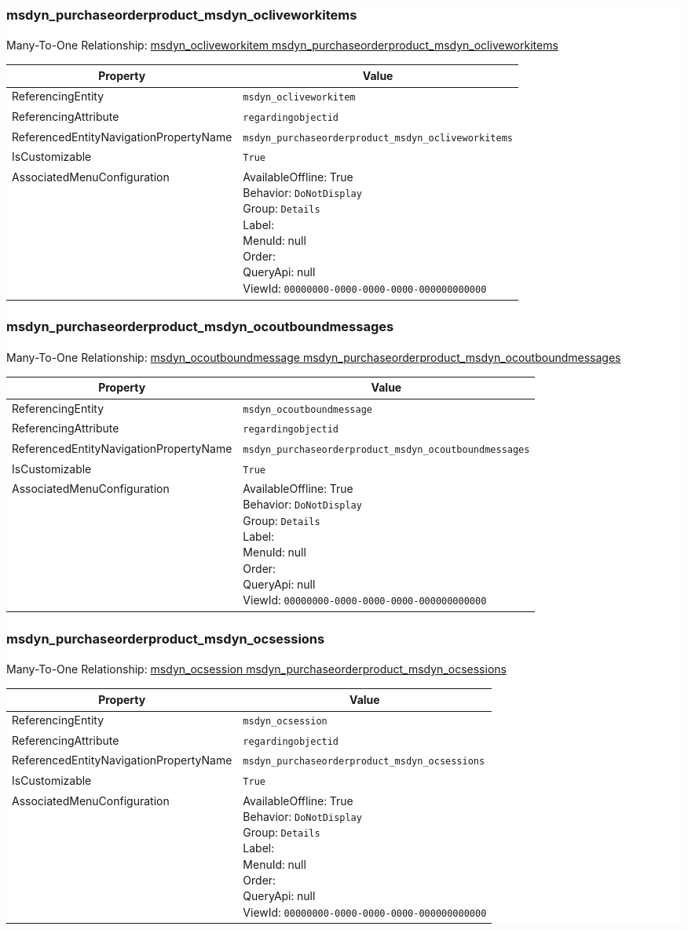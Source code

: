 ### <a name="BKMK_msdyn_purchaseorderproduct_msdyn_ocliveworkitems"></a> msdyn_purchaseorderproduct_msdyn_ocliveworkitems

Many-To-One Relationship: [msdyn_ocliveworkitem msdyn_purchaseorderproduct_msdyn_ocliveworkitems](msdyn_ocliveworkitem.md#BKMK_msdyn_purchaseorderproduct_msdyn_ocliveworkitems)

|Property|Value|
|---|---|
|ReferencingEntity|`msdyn_ocliveworkitem`|
|ReferencingAttribute|`regardingobjectid`|
|ReferencedEntityNavigationPropertyName|`msdyn_purchaseorderproduct_msdyn_ocliveworkitems`|
|IsCustomizable|`True`|
|AssociatedMenuConfiguration|AvailableOffline: True<br />Behavior: `DoNotDisplay`<br />Group: `Details`<br />Label: <br />MenuId: null<br />Order: <br />QueryApi: null<br />ViewId: `00000000-0000-0000-0000-000000000000`|

### <a name="BKMK_msdyn_purchaseorderproduct_msdyn_ocoutboundmessages"></a> msdyn_purchaseorderproduct_msdyn_ocoutboundmessages

Many-To-One Relationship: [msdyn_ocoutboundmessage msdyn_purchaseorderproduct_msdyn_ocoutboundmessages](msdyn_ocoutboundmessage.md#BKMK_msdyn_purchaseorderproduct_msdyn_ocoutboundmessages)

|Property|Value|
|---|---|
|ReferencingEntity|`msdyn_ocoutboundmessage`|
|ReferencingAttribute|`regardingobjectid`|
|ReferencedEntityNavigationPropertyName|`msdyn_purchaseorderproduct_msdyn_ocoutboundmessages`|
|IsCustomizable|`True`|
|AssociatedMenuConfiguration|AvailableOffline: True<br />Behavior: `DoNotDisplay`<br />Group: `Details`<br />Label: <br />MenuId: null<br />Order: <br />QueryApi: null<br />ViewId: `00000000-0000-0000-0000-000000000000`|

### <a name="BKMK_msdyn_purchaseorderproduct_msdyn_ocsessions"></a> msdyn_purchaseorderproduct_msdyn_ocsessions

Many-To-One Relationship: [msdyn_ocsession msdyn_purchaseorderproduct_msdyn_ocsessions](msdyn_ocsession.md#BKMK_msdyn_purchaseorderproduct_msdyn_ocsessions)

|Property|Value|
|---|---|
|ReferencingEntity|`msdyn_ocsession`|
|ReferencingAttribute|`regardingobjectid`|
|ReferencedEntityNavigationPropertyName|`msdyn_purchaseorderproduct_msdyn_ocsessions`|
|IsCustomizable|`True`|
|AssociatedMenuConfiguration|AvailableOffline: True<br />Behavior: `DoNotDisplay`<br />Group: `Details`<br />Label: <br />MenuId: null<br />Order: <br />QueryApi: null<br />ViewId: `00000000-0000-0000-0000-000000000000`|

